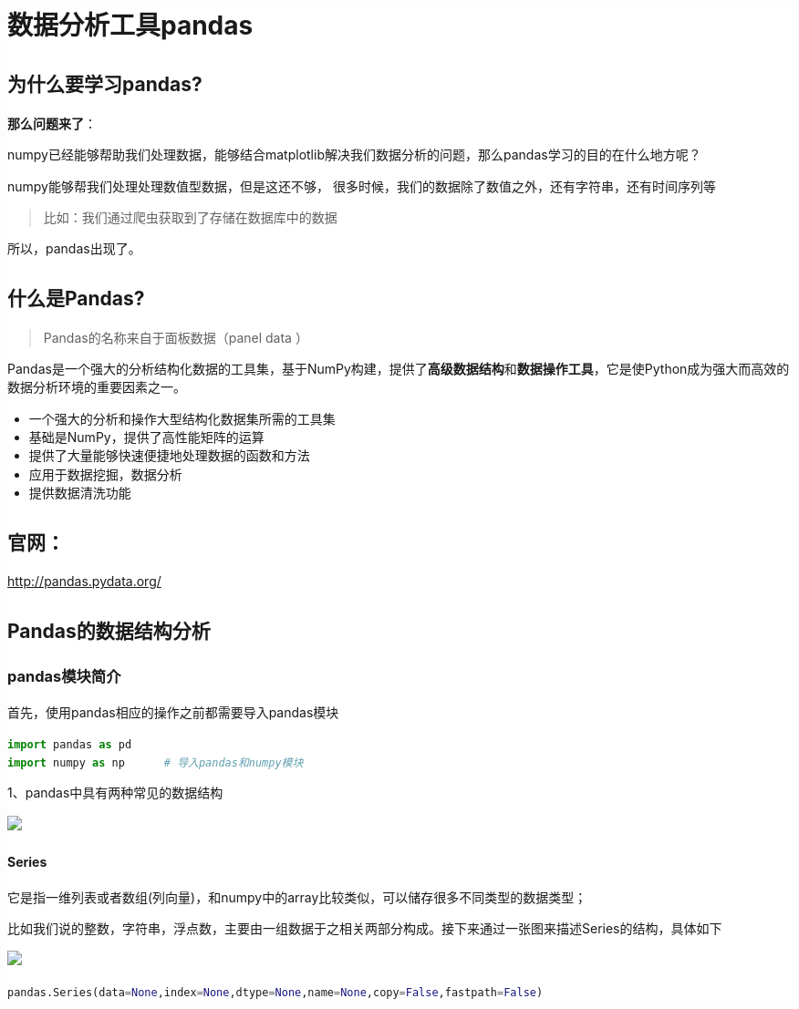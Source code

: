 # 数据分析工具pandas

## 为什么要学习pandas?

**那么问题来了**：

numpy已经能够帮助我们处理数据，能够结合matplotlib解决我们数据分析的问题，那么pandas学习的目的在什么地方呢？

numpy能够帮我们处理处理数值型数据，但是这还不够， 很多时候，我们的数据除了数值之外，还有字符串，还有时间序列等

> 比如：我们通过爬虫获取到了存储在数据库中的数据

所以，pandas出现了。

## 什么是Pandas?

> Pandas的名称来自于面板数据（panel data ）

Pandas是一个强大的分析结构化数据的工具集，基于NumPy构建，提供了**高级数据结构**和**数据操作工具**，它是使Python成为强大而高效的数据分析环境的重要因素之一。

- 一个强大的分析和操作大型结构化数据集所需的工具集
- 基础是NumPy，提供了高性能矩阵的运算
- 提供了大量能够快速便捷地处理数据的函数和方法
- 应用于数据挖掘，数据分析
- 提供数据清洗功能

## 官网：

<http://pandas.pydata.org/>

## Pandas的数据结构分析

### pandas模块简介

首先，使用pandas相应的操作之前都需要导入pandas模块

```python
import pandas as pd
import numpy as np  	# 导入pandas和numpy模块
```

1、pandas中具有两种常见的数据结构

![](https://images.maiquer.tech/images/wx/1647499916237.png)
#### Series
它是指一维列表或者数组(列向量)，和numpy中的array比较类似，可以储存很多不同类型的数据类型；

比如我们说的整数，字符串，浮点数，主要由一组数据于之相关两部分构成。接下来通过一张图来描述Series的结构，具体如下

![](https://images.maiquer.tech/images/wx/1647499987540.png)

```python
pandas.Series(data=None,index=None,dtype=None,name=None,copy=False,fastpath=False)
```
